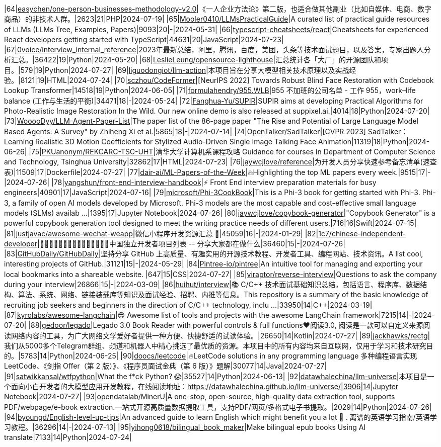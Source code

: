 |64|[easychen/one-person-businesses-methodology-v2.0](https://github.com/easychen/one-person-businesses-methodology-v2.0)|《一人企业方法论》第二版，也适合做其他副业（比如自媒体、电商、数字商品）的非技术人群。|2623|21|PHP|2024-07-19|
|65|[Mooler0410/LLMsPracticalGuide](https://github.com/Mooler0410/LLMsPracticalGuide)|A curated list of practical guide resources of LLMs (LLMs Tree, Examples, Papers)|9093|20|-|2024-05-31|
|66|[typescript-cheatsheets/react](https://github.com/typescript-cheatsheets/react)|Cheatsheets for experienced React developers getting started with TypeScript|44631|20|JavaScript|2024-07-23|
|67|[0voice/interview_internal_reference](https://github.com/0voice/interview_internal_reference)|2023年最新总结，阿里，腾讯，百度，美团，头条等技术面试题目，以及答案，专家出题人分析汇总。|36422|19|Python|2024-05-20|
|68|[LeslieLeung/opensource-lighthouse](https://github.com/LeslieLeung/opensource-lighthouse)|汇总统计各「大厂」的开源团队和项目。|579|19|Python|2024-07-27|
|69|[liguodongiot/llm-action](https://github.com/liguodongiot/llm-action)|本项目旨在分享大模型相关技术原理以及实战经验。|8121|19|HTML|2024-07-24|
|70|[sczhou/CodeFormer](https://github.com/sczhou/CodeFormer)|[NeurIPS 2022] Towards Robust Blind Face Restoration with Codebook Lookup Transformer|14518|19|Python|2024-06-05|
|71|[formulahendry/955.WLB](https://github.com/formulahendry/955.WLB)|955 不加班的公司名单 - 工作 955，work–life balance (工作与生活的平衡)|34471|18|-|2024-05-24|
|72|[Fanghua-Yu/SUPIR](https://github.com/Fanghua-Yu/SUPIR)|SUPIR aims at developing Practical Algorithms for Photo-Realistic Image Restoration In the Wild. Our new online demo is also released at suppixel.ai.|4014|18|Python|2024-07-20|
|73|[WooooDyy/LLM-Agent-Paper-List](https://github.com/WooooDyy/LLM-Agent-Paper-List)|The paper list of the 86-page paper "The Rise and Potential of Large Language Model Based Agents: A Survey" by Zhiheng Xi et al.|5865|18|-|2024-07-14|
|74|[OpenTalker/SadTalker](https://github.com/OpenTalker/SadTalker)|[CVPR 2023] SadTalker：Learning Realistic 3D Motion Coefficients for Stylized Audio-Driven Single Image Talking Face Animation|11319|18|Python|2024-06-26|
|75|[PKUanonym/REKCARC-TSC-UHT](https://github.com/PKUanonym/REKCARC-TSC-UHT)|清华大学计算机系课程攻略 Guidance for courses in Department of Computer Science and Technology, Tsinghua University|32862|17|HTML|2024-07-23|
|76|[jaywcjlove/reference](https://github.com/jaywcjlove/reference)|为开发人员分享快速参考备忘清单(速查表)|11509|17|Dockerfile|2024-07-27|
|77|[dair-ai/ML-Papers-of-the-Week](https://github.com/dair-ai/ML-Papers-of-the-Week)|🔥Highlighting the top ML papers every week.|9515|17|-|2024-07-26|
|78|[yangshun/front-end-interview-handbook](https://github.com/yangshun/front-end-interview-handbook)|⚡️ Front End interview preparation materials for busy engineers|40901|17|JavaScript|2024-07-16|
|79|[microsoft/Phi-3CookBook](https://github.com/microsoft/Phi-3CookBook)|This is a Phi-3 book for getting started with Phi-3. Phi-3, a family of open AI models developed by Microsoft. Phi-3 models are the most capable and cost-effective small language models (SLMs) availab ...|1395|17|Jupyter Notebook|2024-07-26|
|80|[jaywcjlove/copybook-generator](https://github.com/jaywcjlove/copybook-generator)|"Copybook Generator" is a powerful copybook generation tool designed to meet the writing practice needs of different users.|716|16|Swift|2024-07-15|
|81|[justjavac/awesome-wechat-weapp](https://github.com/justjavac/awesome-wechat-weapp)|微信小程序开发资源汇总 :100:|45059|16|-|2024-01-29|
|82|[1c7/chinese-independent-developer](https://github.com/1c7/chinese-independent-developer)|👩🏿‍💻👨🏾‍💻👩🏼‍💻👨🏽‍💻👩🏻‍💻中国独立开发者项目列表 -- 分享大家都在做什么|36460|15|-|2024-07-26|
|83|[GitHubDaily/GitHubDaily](https://github.com/GitHubDaily/GitHubDaily)|坚持分享 GitHub 上高质量、有趣实用的开源技术教程、开发者工具、编程网站、技术资讯。A list cool, interesting projects of GitHub.|31121|15|-|2024-05-29|
|84|[Pintree-io/pintree](https://github.com/Pintree-io/pintree)|An intuitive tool for managing and exporting your local bookmarks into a shareable website. |647|15|CSS|2024-07-27|
|85|[viraptor/reverse-interview](https://github.com/viraptor/reverse-interview)|Questions to ask the company during your interview|26866|15|-|2024-03-09|
|86|[huihut/interview](https://github.com/huihut/interview)|📚 C/C++ 技术面试基础知识总结，包括语言、程序库、数据结构、算法、系统、网络、链接装载库等知识及面试经验、招聘、内推等信息。This repository is a summary of the basic knowledge of recruiting job seekers and beginners in the direction of C/C++ technology, inclu ...|33950|14|C++|2024-03-19|
|87|[kyrolabs/awesome-langchain](https://github.com/kyrolabs/awesome-langchain)|😎 Awesome list of tools and projects with the awesome LangChain framework|7215|14|-|2024-07-20|
|88|[gedoor/legado](https://github.com/gedoor/legado)|Legado 3.0 Book Reader with powerful controls & full functions❤️阅读3.0, 阅读是一款可以自定义来源阅读网络内容的工具，为广大网络文学爱好者提供一种方便、快捷舒适的试读体验。|26650|14|Kotlin|2024-07-27|
|89|[jackhawks/rectg](https://github.com/jackhawks/rectg)|我们从5000多个Telegram群组、频道和机器人中精心挑选了最优质的资源。本项目中的所有内容均来自互联网，仅用于学习和技术研究目的。|5783|14|Python|2024-06-25|
|90|[doocs/leetcode](https://github.com/doocs/leetcode)|🔥LeetCode solutions in any programming language   多种编程语言实现 LeetCode、《剑指 Offer（第 2 版）》、《程序员面试金典（第 6 版）》题解|30077|14|Java|2024-07-27|
|91|[satwikkansal/wtfpython](https://github.com/satwikkansal/wtfpython)|What the f*ck Python? 😱|35527|14|Python|2024-06-13|
|92|[datawhalechina/llm-universe](https://github.com/datawhalechina/llm-universe)|本项目是一个面向小白开发者的大模型应用开发教程，在线阅读地址：https://datawhalechina.github.io/llm-universe/|3906|14|Jupyter Notebook|2024-07-27|
|93|[opendatalab/MinerU](https://github.com/opendatalab/MinerU)|A one-stop, open-source, high-quality data extraction tool, supports PDF/webpage/e-book extraction.一站式开源高质量数据提取工具，支持PDF/网页/多格式电子书提取。|2029|14|Python|2024-07-26|
|94|[byoungd/English-level-up-tips](https://github.com/byoungd/English-level-up-tips)|An advanced guide to learn English which might benefit you a lot 🎉 .  离谱的英语学习指南/英语学习教程。|36296|14|-|2024-07-13|
|95|[yihong0618/bilingual_book_maker](https://github.com/yihong0618/bilingual_book_maker)|Make bilingual epub books Using AI translate|7133|14|Python|2024-07-24|